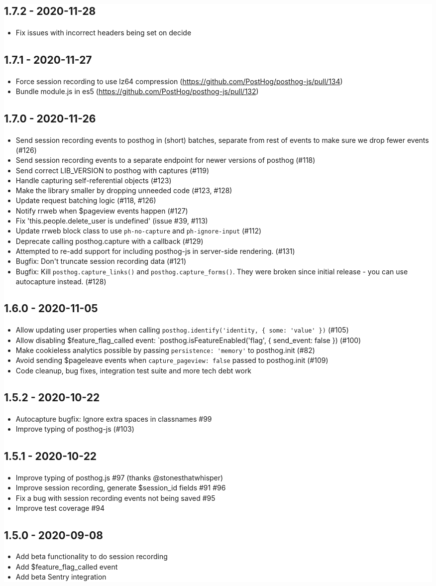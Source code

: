 ## 1.7.2 - 2020-11-28

- Fix issues with incorrect headers being set on decide

## 1.7.1 - 2020-11-27
- Force session recording to use lz64 compression (https://github.com/PostHog/posthog-js/pull/134)
- Bundle module.js in es5 (https://github.com/PostHog/posthog-js/pull/132)

## 1.7.0 - 2020-11-26
- Send session recording events to posthog in (short) batches, separate from rest of events to make sure we drop fewer events (#126)
- Send session recording events to a separate endpoint for newer versions of posthog (#118)
- Send correct LIB_VERSION to posthog with captures (#119)
- Handle capturing self-referential objects (#123)
- Make the library smaller by dropping unneeded code (#123, #128)
- Update request batching logic (#118, #126)
- Notify rrweb when $pageview events happen (#127)
- Fix 'this.people.delete_user is undefined' (issue #39, #113)
- Update rrweb block class to use `ph-no-capture` and `ph-ignore-input` (#112)
- Deprecate calling posthog.capture with a callback (#129)
- Attempted to re-add support for including posthog-js in server-side rendering. (#131)
- Bugfix: Don't truncate session recording data (#121)
- Bugfix: Kill `posthog.capture_links()` and `posthog.capture_forms()`. They were broken since initial release - you can use autocapture instead. (#128)

## 1.6.0 - 2020-11-05
- Allow updating user properties when calling `posthog.identify('identity, { some: 'value' })` (#105)
- Allow disabling $feature_flag_called event: `posthog.isFeatureEnabled('flag', { send_event: false }) (#100)
- Make cookieless analytics possible by passing `persistence: 'memory'` to posthog.init (#82)
- Avoid sending $pageleave events when `capture_pageview: false` passed to posthog.init (#109)
- Code cleanup, bug fixes, integration test suite and more tech debt work

## 1.5.2 - 2020-10-22
- Autocapture bugfix: Ignore extra spaces in classnames #99
- Improve typing of posthog-js (#103)

## 1.5.1 - 2020-10-22
- Improve typing of posthog.js #97 (thanks @stonesthatwhisper)
- Improve session recording, generate $session_id fields #91 #96
- Fix a bug with session recording events not being saved #95
- Improve test coverage #94

## 1.5.0 - 2020-09-08
- Add beta functionality to do session recording
- Add $feature_flag_called event
- Add beta Sentry integration
